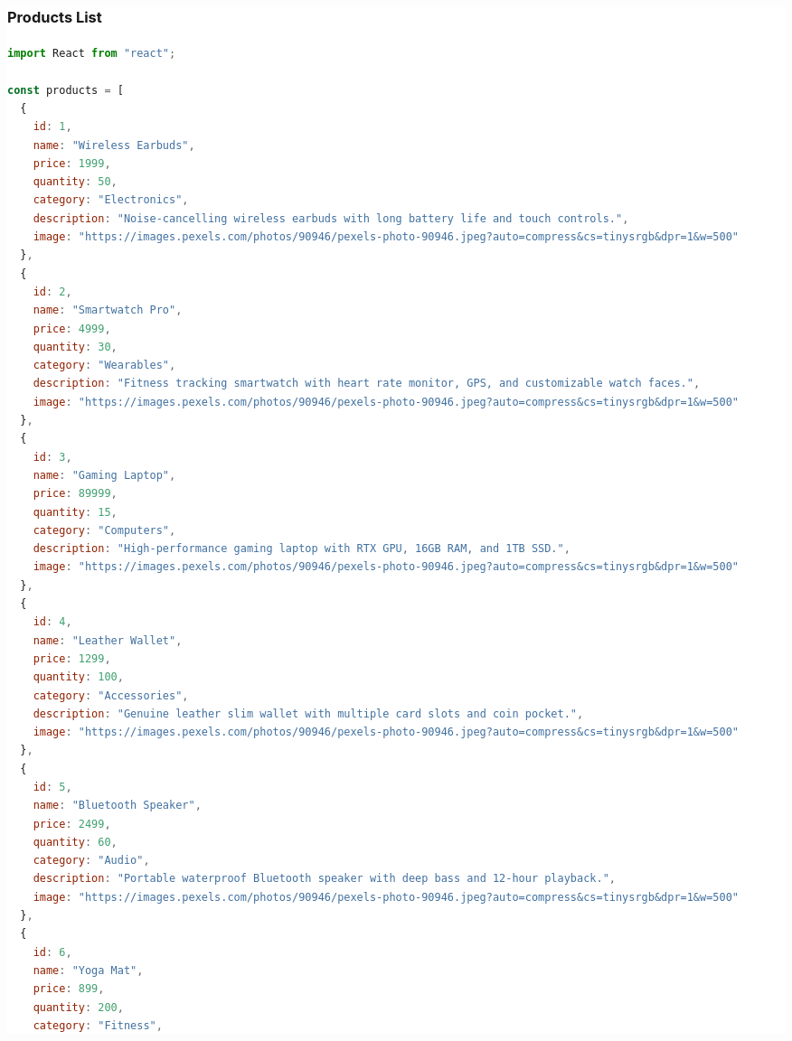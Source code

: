 
### Products List

```jsx
import React from "react";

const products = [
  {
    id: 1,
    name: "Wireless Earbuds",
    price: 1999,
    quantity: 50,
    category: "Electronics",
    description: "Noise-cancelling wireless earbuds with long battery life and touch controls.",
    image: "https://images.pexels.com/photos/90946/pexels-photo-90946.jpeg?auto=compress&cs=tinysrgb&dpr=1&w=500"
  },
  {
    id: 2,
    name: "Smartwatch Pro",
    price: 4999,
    quantity: 30,
    category: "Wearables",
    description: "Fitness tracking smartwatch with heart rate monitor, GPS, and customizable watch faces.",
    image: "https://images.pexels.com/photos/90946/pexels-photo-90946.jpeg?auto=compress&cs=tinysrgb&dpr=1&w=500"
  },
  {
    id: 3,
    name: "Gaming Laptop",
    price: 89999,
    quantity: 15,
    category: "Computers",
    description: "High-performance gaming laptop with RTX GPU, 16GB RAM, and 1TB SSD.",
    image: "https://images.pexels.com/photos/90946/pexels-photo-90946.jpeg?auto=compress&cs=tinysrgb&dpr=1&w=500"
  },
  {
    id: 4,
    name: "Leather Wallet",
    price: 1299,
    quantity: 100,
    category: "Accessories",
    description: "Genuine leather slim wallet with multiple card slots and coin pocket.",
    image: "https://images.pexels.com/photos/90946/pexels-photo-90946.jpeg?auto=compress&cs=tinysrgb&dpr=1&w=500"
  },
  {
    id: 5,
    name: "Bluetooth Speaker",
    price: 2499,
    quantity: 60,
    category: "Audio",
    description: "Portable waterproof Bluetooth speaker with deep bass and 12-hour playback.",
    image: "https://images.pexels.com/photos/90946/pexels-photo-90946.jpeg?auto=compress&cs=tinysrgb&dpr=1&w=500"
  },
  {
    id: 6,
    name: "Yoga Mat",
    price: 899,
    quantity: 200,
    category: "Fitness",
```